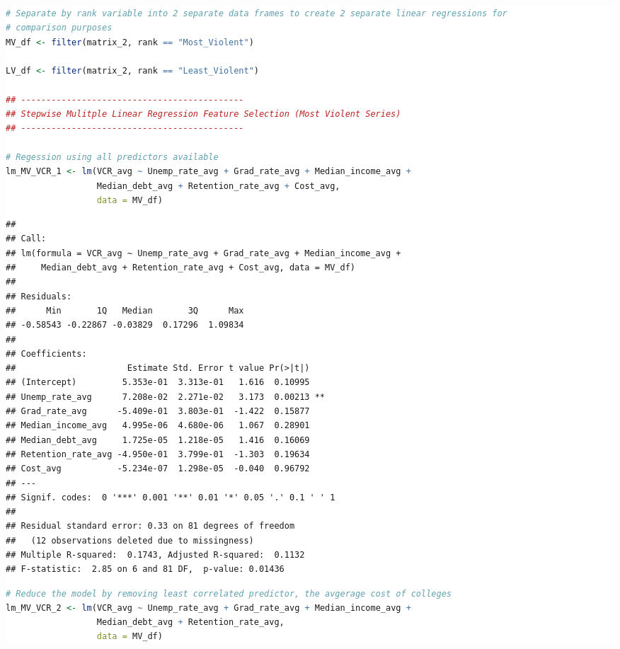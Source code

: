 
```r
# Separate by rank variable into 2 separate data frames to create 2 separate linear regressions for 
# comparison purposes
MV_df <- filter(matrix_2, rank == "Most_Violent")

LV_df <- filter(matrix_2, rank == "Least_Violent")

## --------------------------------------------
## Stepwise Mulitple Linear Regression Feature Selection (Most Violent Series)
## --------------------------------------------

# Regession using all predictors available
lm_MV_VCR_1 <- lm(VCR_avg ~ Unemp_rate_avg + Grad_rate_avg + Median_income_avg +    
                  Median_debt_avg + Retention_rate_avg + Cost_avg,
                  data = MV_df)
```


```
## 
## Call:
## lm(formula = VCR_avg ~ Unemp_rate_avg + Grad_rate_avg + Median_income_avg + 
##     Median_debt_avg + Retention_rate_avg + Cost_avg, data = MV_df)
## 
## Residuals:
##      Min       1Q   Median       3Q      Max 
## -0.58543 -0.22867 -0.03829  0.17296  1.09834 
## 
## Coefficients:
##                      Estimate Std. Error t value Pr(>|t|)   
## (Intercept)         5.353e-01  3.313e-01   1.616  0.10995   
## Unemp_rate_avg      7.208e-02  2.271e-02   3.173  0.00213 **
## Grad_rate_avg      -5.409e-01  3.803e-01  -1.422  0.15877   
## Median_income_avg   4.995e-06  4.680e-06   1.067  0.28901   
## Median_debt_avg     1.725e-05  1.218e-05   1.416  0.16069   
## Retention_rate_avg -4.950e-01  3.799e-01  -1.303  0.19634   
## Cost_avg           -5.234e-07  1.298e-05  -0.040  0.96792   
## ---
## Signif. codes:  0 '***' 0.001 '**' 0.01 '*' 0.05 '.' 0.1 ' ' 1
## 
## Residual standard error: 0.33 on 81 degrees of freedom
##   (12 observations deleted due to missingness)
## Multiple R-squared:  0.1743,	Adjusted R-squared:  0.1132 
## F-statistic:  2.85 on 6 and 81 DF,  p-value: 0.01436
```


```r
# Reduce the model by removing least correlated predictor, the avgerage cost of colleges
lm_MV_VCR_2 <- lm(VCR_avg ~ Unemp_rate_avg + Grad_rate_avg + Median_income_avg +
                  Median_debt_avg + Retention_rate_avg,
                  data = MV_df)
```
